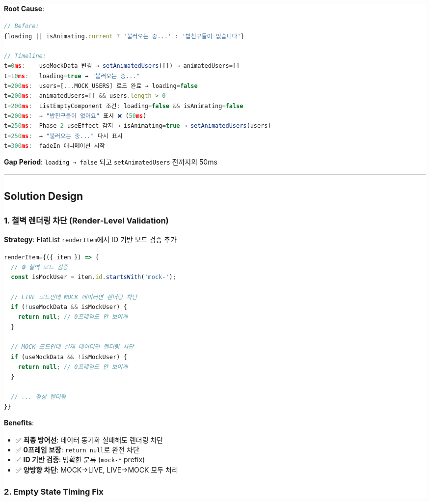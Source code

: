 **Root Cause**:
```typescript
// Before:
{loading || isAnimating.current ? '불러오는 중...' : '밥친구들이 없습니다'}

// Timeline:
t=0ms:    useMockData 변경 → setAnimatedUsers([]) → animatedUsers=[]
t=10ms:   loading=true → "불러오는 중..."
t=200ms:  users=[...MOCK_USERS] 로드 완료 → loading=false
t=200ms:  animatedUsers=[] && users.length > 0
t=200ms:  ListEmptyComponent 조건: loading=false && isAnimating=false
t=200ms:  → "밥친구들이 없어요" 표시 ❌ (50ms)
t=250ms:  Phase 2 useEffect 감지 → isAnimating=true → setAnimatedUsers(users)
t=250ms:  → "불러오는 중..." 다시 표시
t=300ms:  fadeIn 애니메이션 시작
```

**Gap Period**: `loading → false` 되고 `setAnimatedUsers` 전까지의 50ms

---

## Solution Design

### 1. 철벽 렌더링 차단 (Render-Level Validation)

**Strategy**: FlatList `renderItem`에서 ID 기반 모드 검증 추가

```typescript
renderItem={({ item }) => {
  // 🔒 철벽 모드 검증
  const isMockUser = item.id.startsWith('mock-');
  
  // LIVE 모드인데 MOCK 데이터면 렌더링 차단
  if (!useMockData && isMockUser) {
    return null; // 0프레임도 안 보이게
  }
  
  // MOCK 모드인데 실제 데이터면 렌더링 차단
  if (useMockData && !isMockUser) {
    return null; // 0프레임도 안 보이게
  }
  
  // ... 정상 렌더링
}}
```

**Benefits**:
- ✅ **최종 방어선**: 데이터 동기화 실패해도 렌더링 차단
- ✅ **0프레임 보장**: `return null`로 완전 차단
- ✅ **ID 기반 검증**: 명확한 분류 (`mock-*` prefix)
- ✅ **양방향 차단**: MOCK→LIVE, LIVE→MOCK 모두 처리

### 2. Empty State Timing Fix
